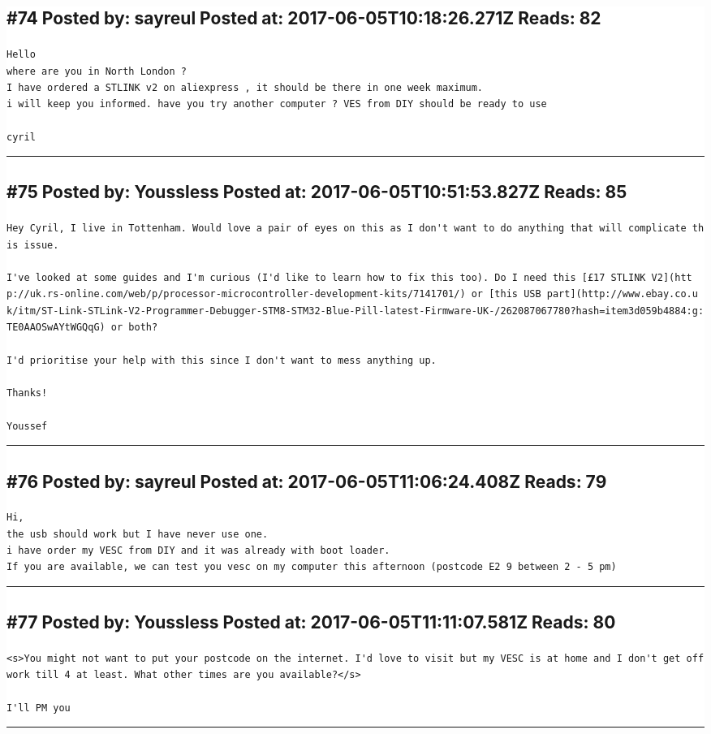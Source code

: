 ## \#74 Posted by: sayreul Posted at: 2017-06-05T10:18:26.271Z Reads: 82

```
Hello 
where are you in North London ? 
I have ordered a STLINK v2 on aliexpress , it should be there in one week maximum. 
i will keep you informed. have you try another computer ? VES from DIY should be ready to use 

cyril
```

---
## \#75 Posted by: Youssless Posted at: 2017-06-05T10:51:53.827Z Reads: 85

```
Hey Cyril, I live in Tottenham. Would love a pair of eyes on this as I don't want to do anything that will complicate this issue. 

I've looked at some guides and I'm curious (I'd like to learn how to fix this too). Do I need this [£17 STLINK V2](http://uk.rs-online.com/web/p/processor-microcontroller-development-kits/7141701/) or [this USB part](http://www.ebay.co.uk/itm/ST-Link-STLink-V2-Programmer-Debugger-STM8-STM32-Blue-Pill-latest-Firmware-UK-/262087067780?hash=item3d059b4884:g:TE0AAOSwAYtWGQqG) or both?

I'd prioritise your help with this since I don't want to mess anything up.

Thanks!

Youssef
```

---
## \#76 Posted by: sayreul Posted at: 2017-06-05T11:06:24.408Z Reads: 79

```
Hi, 
the usb should work but I have never use one. 
i have order my VESC from DIY and it was already with boot loader. 
If you are available, we can test you vesc on my computer this afternoon (postcode E2 9 between 2 - 5 pm)
```

---
## \#77 Posted by: Youssless Posted at: 2017-06-05T11:11:07.581Z Reads: 80

```
<s>You might not want to put your postcode on the internet. I'd love to visit but my VESC is at home and I don't get off work till 4 at least. What other times are you available?</s>

I'll PM you
```

---